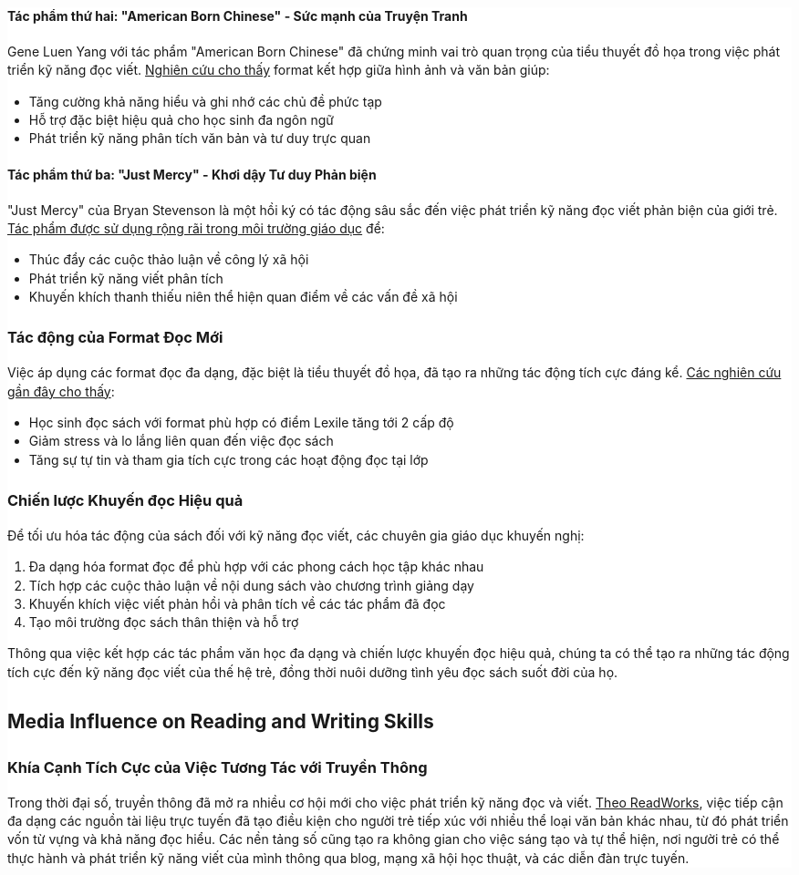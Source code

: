 #### Tác phẩm thứ hai: "American Born Chinese" - Sức mạnh của Truyện Tranh

Gene Luen Yang với tác phẩm "American Born Chinese" đã chứng minh vai trò quan trọng của tiểu thuyết đồ họa trong việc phát triển kỹ năng đọc viết. [Nghiên cứu cho thấy](https://www.edutopia.org/article/using-comics-language-instruction-middle-school/) format kết hợp giữa hình ảnh và văn bản giúp:
- Tăng cường khả năng hiểu và ghi nhớ các chủ đề phức tạp
- Hỗ trợ đặc biệt hiệu quả cho học sinh đa ngôn ngữ
- Phát triển kỹ năng phân tích văn bản và tư duy trực quan

#### Tác phẩm thứ ba: "Just Mercy" - Khơi dậy Tư duy Phản biện

"Just Mercy" của Bryan Stevenson là một hồi ký có tác động sâu sắc đến việc phát triển kỹ năng đọc viết phản biện của giới trẻ. [Tác phẩm được sử dụng rộng rãi trong môi trường giáo dục](https://www.kutestkids.com/blog/best-books-for-high-school-students) để:
- Thúc đẩy các cuộc thảo luận về công lý xã hội
- Phát triển kỹ năng viết phân tích
- Khuyến khích thanh thiếu niên thể hiện quan điểm về các vấn đề xã hội

### Tác động của Format Đọc Mới

Việc áp dụng các format đọc đa dạng, đặc biệt là tiểu thuyết đồ họa, đã tạo ra những tác động tích cực đáng kể. [Các nghiên cứu gần đây cho thấy](https://www.prnewswire.com/news-releases/new-study-finds-large-print-books-boost-student-literacy-development-and-social-emotional-health-302363860.html):
- Học sinh đọc sách với format phù hợp có điểm Lexile tăng tới 2 cấp độ
- Giảm stress và lo lắng liên quan đến việc đọc sách
- Tăng sự tự tin và tham gia tích cực trong các hoạt động đọc tại lớp

### Chiến lược Khuyến đọc Hiệu quả

Để tối ưu hóa tác động của sách đối với kỹ năng đọc viết, các chuyên gia giáo dục khuyến nghị:
1. Đa dạng hóa format đọc để phù hợp với các phong cách học tập khác nhau
2. Tích hợp các cuộc thảo luận về nội dung sách vào chương trình giảng dạy
3. Khuyến khích việc viết phản hồi và phân tích về các tác phẩm đã đọc
4. Tạo môi trường đọc sách thân thiện và hỗ trợ

Thông qua việc kết hợp các tác phẩm văn học đa dạng và chiến lược khuyến đọc hiệu quả, chúng ta có thể tạo ra những tác động tích cực đến kỹ năng đọc viết của thế hệ trẻ, đồng thời nuôi dưỡng tình yêu đọc sách suốt đời của họ.

## Media Influence on Reading and Writing Skills

### Khía Cạnh Tích Cực của Việc Tương Tác với Truyền Thông

Trong thời đại số, truyền thông đã mở ra nhiều cơ hội mới cho việc phát triển kỹ năng đọc và viết. [Theo ReadWorks](https://about.readworks.org/blog/category/all), việc tiếp cận đa dạng các nguồn tài liệu trực tuyến đã tạo điều kiện cho người trẻ tiếp xúc với nhiều thể loại văn bản khác nhau, từ đó phát triển vốn từ vựng và khả năng đọc hiểu. Các nền tảng số cũng tạo ra không gian cho việc sáng tạo và tự thể hiện, nơi người trẻ có thể thực hành và phát triển kỹ năng viết của mình thông qua blog, mạng xã hội học thuật, và các diễn đàn trực tuyến.
